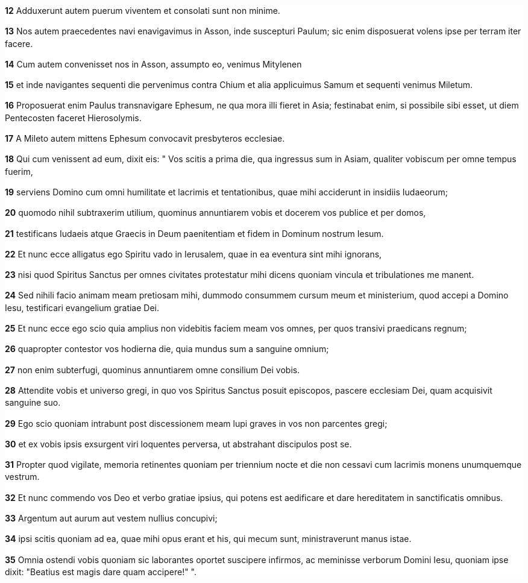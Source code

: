 **12** Adduxerunt autem puerum viventem et consolati sunt non minime.

**13** Nos autem praecedentes navi enavigavimus in Asson, inde suscepturi Paulum; sic enim disposuerat volens ipse per terram iter facere.

**14** Cum autem convenisset nos in Asson, assumpto eo, venimus Mitylenen

**15** et inde navigantes sequenti die pervenimus contra Chium et alia applicuimus Samum et sequenti venimus Miletum.

**16** Proposuerat enim Paulus transnavigare Ephesum, ne qua mora illi fieret in Asia; festinabat enim, si possibile sibi esset, ut diem Pentecosten faceret Hierosolymis.

**17** A Mileto autem mittens Ephesum convocavit presbyteros ecclesiae.

**18** Qui cum venissent ad eum, dixit eis: " Vos scitis a prima die, qua ingressus sum in Asiam, qualiter vobiscum per omne tempus fuerim,

**19** serviens Domino cum omni humilitate et lacrimis et tentationibus, quae mihi acciderunt in insidiis Iudaeorum;

**20** quomodo nihil subtraxerim utilium, quominus annuntiarem vobis et docerem vos publice et per domos,

**21** testificans Iudaeis atque Graecis in Deum paenitentiam et fidem in Dominum nostrum Iesum.

**22** Et nunc ecce alligatus ego Spiritu vado in Ierusalem, quae in ea eventura sint mihi ignorans,

**23** nisi quod Spiritus Sanctus per omnes civitates protestatur mihi dicens quoniam vincula et tribulationes me manent.

**24** Sed nihili facio animam meam pretiosam mihi, dummodo consummem cursum meum et ministerium, quod accepi a Domino Iesu, testificari evangelium gratiae Dei.

**25** Et nunc ecce ego scio quia amplius non videbitis faciem meam vos omnes, per quos transivi praedicans regnum;

**26** quapropter contestor vos hodierna die, quia mundus sum a sanguine omnium;

**27** non enim subterfugi, quominus annuntiarem omne consilium Dei vobis.

**28** Attendite vobis et universo gregi, in quo vos Spiritus Sanctus posuit episcopos, pascere ecclesiam Dei, quam acquisivit sanguine suo.

**29** Ego scio quoniam intrabunt post discessionem meam lupi graves in vos non parcentes gregi;

**30** et ex vobis ipsis exsurgent viri loquentes perversa, ut abstrahant discipulos post se.

**31** Propter quod vigilate, memoria retinentes quoniam per triennium nocte et die non cessavi cum lacrimis monens unumquemque vestrum.

**32** Et nunc commendo vos Deo et verbo gratiae ipsius, qui potens est aedificare et dare hereditatem in sanctificatis omnibus.

**33** Argentum aut aurum aut vestem nullius concupivi;

**34** ipsi scitis quoniam ad ea, quae mihi opus erant et his, qui mecum sunt, ministraverunt manus istae.

**35** Omnia ostendi vobis quoniam sic laborantes oportet suscipere infirmos, ac meminisse verborum Domini Iesu, quoniam ipse dixit: "Beatius est magis dare quam accipere!" ".
